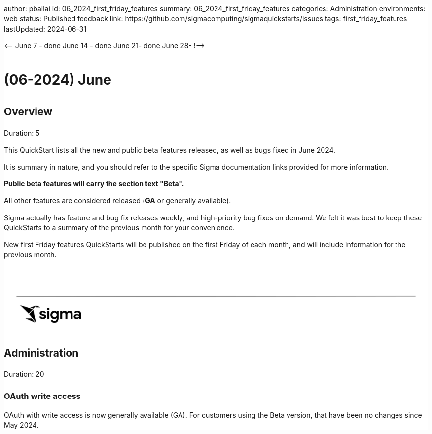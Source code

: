 author: pballai
id: 06_2024_first_friday_features
summary: 06_2024_first_friday_features
categories: Administration
environments: web
status: Published
feedback link: https://github.com/sigmacomputing/sigmaquickstarts/issues
tags: first_friday_features
lastUpdated: 2024-06-31

<-- 
June 7 - done
June 14 - done
June 21- done
June 28-
!-->

# (06-2024) June


## Overview 
Duration: 5 

This QuickStart lists all the new and public beta features released, as well as bugs fixed in June 2024.

It is summary in nature, and you should refer to the specific Sigma documentation links provided for more information.

**Public beta features will carry the section text "Beta".**

All other features are considered released (**GA** or generally available).

Sigma actually has feature and bug fix releases weekly, and high-priority bug fixes on demand. We felt it was best to keep these QuickStarts to a summary of the previous month for your convenience.

New first Friday features QuickStarts will be published on the first Friday of each month, and will include information for the previous month.

![Footer](assets/sigma_footer.png)

## Administration
Duration: 20

### OAuth write access
OAuth with write access is now generally available (GA). For customers using the Beta version, that have been no changes since May 2024.
